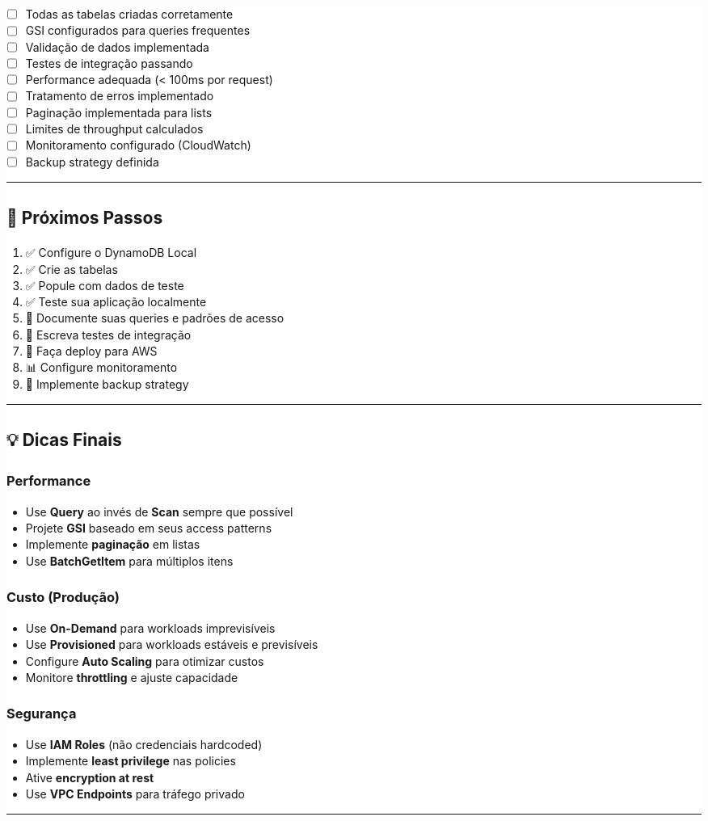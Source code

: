 - [ ] Todas as tabelas criadas corretamente
- [ ] GSI configurados para queries frequentes
- [ ] Validação de dados implementada
- [ ] Testes de integração passando
- [ ] Performance adequada (< 100ms por request)
- [ ] Tratamento de erros implementado
- [ ] Paginação implementada para lists
- [ ] Limites de throughput calculados
- [ ] Monitoramento configurado (CloudWatch)
- [ ] Backup strategy definida

---

## 🎯 Próximos Passos

1. ✅ Configure o DynamoDB Local
2. ✅ Crie as tabelas
3. ✅ Popule com dados de teste
4. ✅ Teste sua aplicação localmente
5. 📝 Documente suas queries e padrões de acesso
6. 🧪 Escreva testes de integração
7. 🚀 Faça deploy para AWS
8. 📊 Configure monitoramento
9. 🔄 Implemente backup strategy

---

## 💡 Dicas Finais

### Performance

- Use **Query** ao invés de **Scan** sempre que possível
- Projete **GSI** baseado em seus access patterns
- Implemente **paginação** em listas
- Use **BatchGetItem** para múltiplos itens

### Custo (Produção)

- Use **On-Demand** para workloads imprevisíveis
- Use **Provisioned** para workloads estáveis e previsíveis
- Configure **Auto Scaling** para otimizar custos
- Monitore **throttling** e ajuste capacidade

### Segurança

- Use **IAM Roles** (não credenciais hardcoded)
- Implemente **least privilege** nas policies
- Ative **encryption at rest**
- Use **VPC Endpoints** para tráfego privado

---
